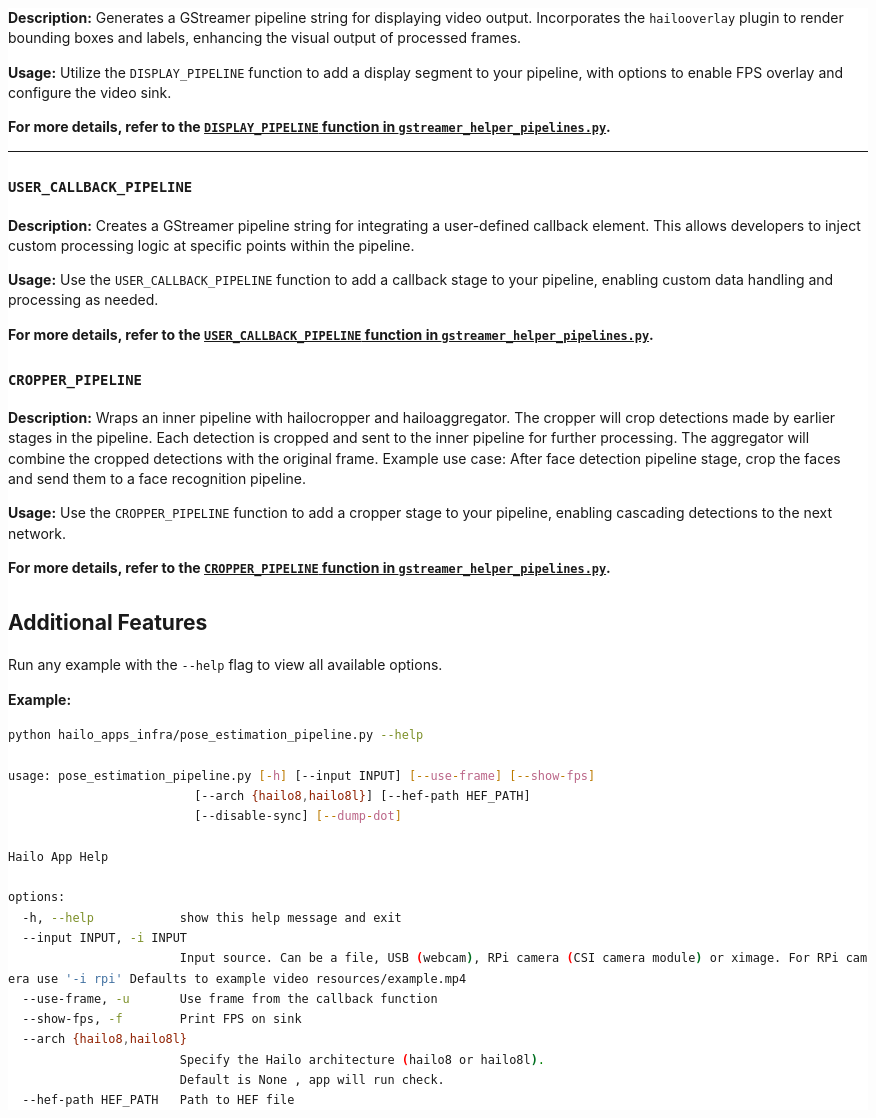 **Description:**
Generates a GStreamer pipeline string for displaying video output. Incorporates the `hailooverlay` plugin to render bounding boxes and labels, enhancing the visual output of processed frames.

**Usage:**
Utilize the `DISPLAY_PIPELINE` function to add a display segment to your pipeline, with options to enable FPS overlay and configure the video sink.

**For more details, refer to the [`DISPLAY_PIPELINE` function in `gstreamer_helper_pipelines.py`](hailo_apps_infra/gstreamer_helper_pipelines.py).**

---

### `USER_CALLBACK_PIPELINE`

**Description:**
Creates a GStreamer pipeline string for integrating a user-defined callback element. This allows developers to inject custom processing logic at specific points within the pipeline.

**Usage:**
Use the `USER_CALLBACK_PIPELINE` function to add a callback stage to your pipeline, enabling custom data handling and processing as needed.

**For more details, refer to the [`USER_CALLBACK_PIPELINE` function in `gstreamer_helper_pipelines.py`](hailo_apps_infra/gstreamer_helper_pipelines.py).**

### `CROPPER_PIPELINE`
**Description:**
Wraps an inner pipeline with hailocropper and hailoaggregator.
The cropper will crop detections made by earlier stages in the pipeline.
Each detection is cropped and sent to the inner pipeline for further processing.
The aggregator will combine the cropped detections with the original frame.
Example use case: After face detection pipeline stage, crop the faces and send them to a face recognition pipeline.

**Usage:**
Use the `CROPPER_PIPELINE` function to add a cropper stage to your pipeline, enabling cascading detections to the next network.

**For more details, refer to the [`CROPPER_PIPELINE` function in `gstreamer_helper_pipelines.py`](hailo_apps_infra/gstreamer_helper_pipelines.py).**

## Additional Features
Run any example with the `--help` flag to view all available options.

**Example:**
```bash
python hailo_apps_infra/pose_estimation_pipeline.py --help

usage: pose_estimation_pipeline.py [-h] [--input INPUT] [--use-frame] [--show-fps]
                          [--arch {hailo8,hailo8l}] [--hef-path HEF_PATH]
                          [--disable-sync] [--dump-dot]

Hailo App Help

options:
  -h, --help            show this help message and exit
  --input INPUT, -i INPUT
                        Input source. Can be a file, USB (webcam), RPi camera (CSI camera module) or ximage. For RPi camera use '-i rpi' Defaults to example video resources/example.mp4
  --use-frame, -u       Use frame from the callback function
  --show-fps, -f        Print FPS on sink
  --arch {hailo8,hailo8l}
                        Specify the Hailo architecture (hailo8 or hailo8l).
                        Default is None , app will run check.
  --hef-path HEF_PATH   Path to HEF file
```
